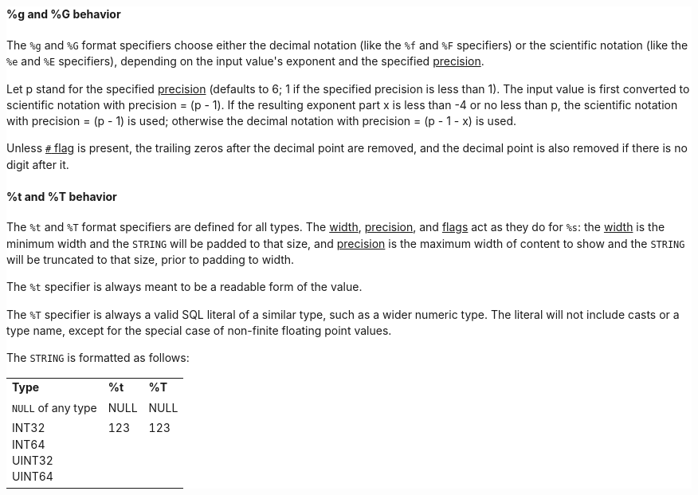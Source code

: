 #### %g and %G behavior 
<a id="g_and_g_behavior"></a>
The `%g` and `%G` format specifiers choose either the decimal notation (like
the `%f` and `%F` specifiers) or the scientific notation (like the `%e` and `%E`
specifiers), depending on the input value's exponent and the specified
[precision](#precision).

Let p stand for the specified [precision](#precision) (defaults to 6; 1 if the
specified precision is less than 1). The input value is first converted to
scientific notation with precision = (p - 1). If the resulting exponent part x
is less than -4 or no less than p, the scientific notation with precision =
(p - 1) is used; otherwise the decimal notation with precision = (p - 1 - x) is
used.

Unless [`#` flag](#flags) is present, the trailing zeros after the decimal point
are removed, and the decimal point is also removed if there is no digit after
it.

#### %t and %T behavior 
<a id="t_and_t_behavior"></a>

The `%t` and `%T` format specifiers are defined for all types. The
[width](#width), [precision](#precision), and [flags](#flags) act as they do
for `%s`: the [width](#width) is the minimum width and the `STRING` will be
padded to that size, and [precision](#precision) is the maximum width
of content to show and the `STRING` will be truncated to that size, prior to
padding to width.

The `%t` specifier is always meant to be a readable form of the value.

The `%T` specifier is always a valid SQL literal of a similar type, such as a
wider numeric type.
The literal will not include casts or a type name, except for the special case
of non-finite floating point values.

The `STRING` is formatted as follows:

<table>
  <tr>
    <td><strong>Type</strong></td>
    <td><strong>%t</strong></td>
    <td><strong>%T</strong></td>
  </tr>
  <tr>
    <td><code>NULL</code> of any type</td>
    <td>NULL</td>
    <td>NULL</td>
  </tr>
  <tr>
    <td><span> INT32</span><br><span> INT64</span><br><span> UINT32</span><br><span> UINT64</span><br></td>
    <td>123</td>
    <td>123</td>
  </tr>
